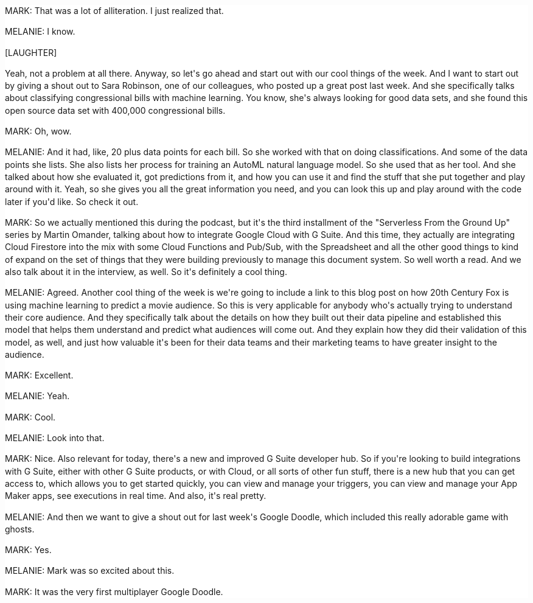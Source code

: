 MARK: That was a lot of alliteration. I just realized that. 

MELANIE: I know. 

[LAUGHTER] 

Yeah, not a problem at all there. Anyway, so let's go ahead and start out with our cool things of the week. And I want to start out by giving a shout out to Sara Robinson, one of our colleagues, who posted up a great post last week. And she specifically talks about classifying congressional bills with machine learning. You know, she's always looking for good data sets, and she found this open source data set with 400,000 congressional bills. 

MARK: Oh, wow. 

MELANIE: And it had, like, 20 plus data points for each bill. So she worked with that on doing classifications. And some of the data points she lists. She also lists her process for training an AutoML natural language model. So she used that as her tool. And she talked about how she evaluated it, got predictions from it, and how you can use it and find the stuff that she put together and play around with it. Yeah, so she gives you all the great information you need, and you can look this up and play around with the code later if you'd like. So check it out. 

MARK: So we actually mentioned this during the podcast, but it's the third installment of the "Serverless From the Ground Up" series by Martin Omander, talking about how to integrate Google Cloud with G Suite. And this time, they actually are integrating Cloud Firestore into the mix with some Cloud Functions and Pub/Sub, with the Spreadsheet and all the other good things to kind of expand on the set of things that they were building previously to manage this document system. So well worth a read. And we also talk about it in the interview, as well. So it's definitely a cool thing. 

MELANIE: Agreed. Another cool thing of the week is we're going to include a link to this blog post on how 20th Century Fox is using machine learning to predict a movie audience. So this is very applicable for anybody who's actually trying to understand their core audience. And they specifically talk about the details on how they built out their data pipeline and established this model that helps them understand and predict what audiences will come out. And they explain how they did their validation of this model, as well, and just how valuable it's been for their data teams and their marketing teams to have greater insight to the audience. 

MARK: Excellent. 

MELANIE: Yeah. 

MARK: Cool. 

MELANIE: Look into that. 

MARK: Nice. Also relevant for today, there's a new and improved G Suite developer hub. So if you're looking to build integrations with G Suite, either with other G Suite products, or with Cloud, or all sorts of other fun stuff, there is a new hub that you can get access to, which allows you to get started quickly, you can view and manage your triggers, you can view and manage your App Maker apps, see executions in real time. And also, it's real pretty. 

MELANIE: And then we want to give a shout out for last week's Google Doodle, which included this really adorable game with ghosts. 

MARK: Yes. 

MELANIE: Mark was so excited about this. 

MARK: It was the very first multiplayer Google Doodle. 
